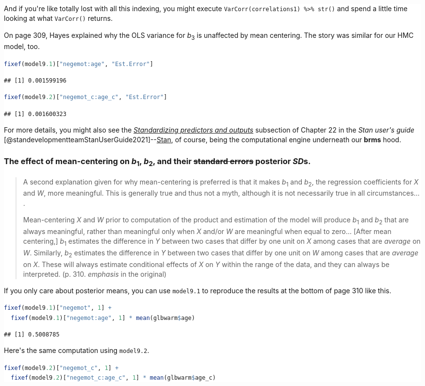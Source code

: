 And if you're like totally lost with all this indexing, you might execute `VarCorr(correlations1) %>% str()` and spend a little time looking at what `VarCorr()` returns.

On page 309, Hayes explained why the OLS variance for $b_3$ is unaffected by mean centering. The story was similar for our HMC model, too.


```r
fixef(model9.1)["negemot:age", "Est.Error"]
```

```
## [1] 0.001599196
```

```r
fixef(model9.2)["negemot_c:age_c", "Est.Error"]
```

```
## [1] 0.001600323
```

For more details, you might also see the [*Standardizing predictors and outputs*](https://mc-stan.org/docs/2_25/stan-users-guide/standardizing-predictors-and-outputs.html) subsection of Chapter 22 in the *Stan user's guide* [@standevelopmentteamStanUserGuide2021]--[Stan](http://mc-stan.org), of course, being the computational engine underneath our **brms** hood.

### The effect of mean-centering on $b_1$, $b_2$, and their ~~standard errors~~ posterior $SD$s.

> A second explanation given for why mean-centering is preferred is that it makes $b_1$ and $b_2$, the regression coefficients for $X$ and $W$, more meaningful. This is generally true and thus not a myth, although it is not necessarily true in all circumstances... .
>
> Mean-centering $X$ and $W$ prior to computation of the product and estimation of the model will produce $b_1$ and $b_2$ that are always meaningful, rather than meaningful only when $X$ and/or $W$ are meaningful when equal to zero... [After mean centering,] $b_1$ estimates the difference in $Y$ between two cases that differ by one unit on $X$ among cases that are *average* on $W$. Similarly, $b_2$ estimates the difference in $Y$ between two cases that differ by one unit on $W$ among cases that are *average* on $X$. These will always estimate conditional effects of $X$ on $Y$ within the range of the data, and they can always be interpreted. (p. 310. *emphasis* in the original)

If you only care about posterior means, you can use `model9.1` to reproduce the results at the bottom of page 310 like this.


```r
fixef(model9.1)["negemot", 1] + 
  fixef(model9.1)["negemot:age", 1] * mean(glbwarm$age)
```

```
## [1] 0.5008785
```

Here's the same computation using `model9.2`.


```r
fixef(model9.2)["negemot_c", 1] + 
  fixef(model9.2)["negemot_c:age_c", 1] * mean(glbwarm$age_c)
```
